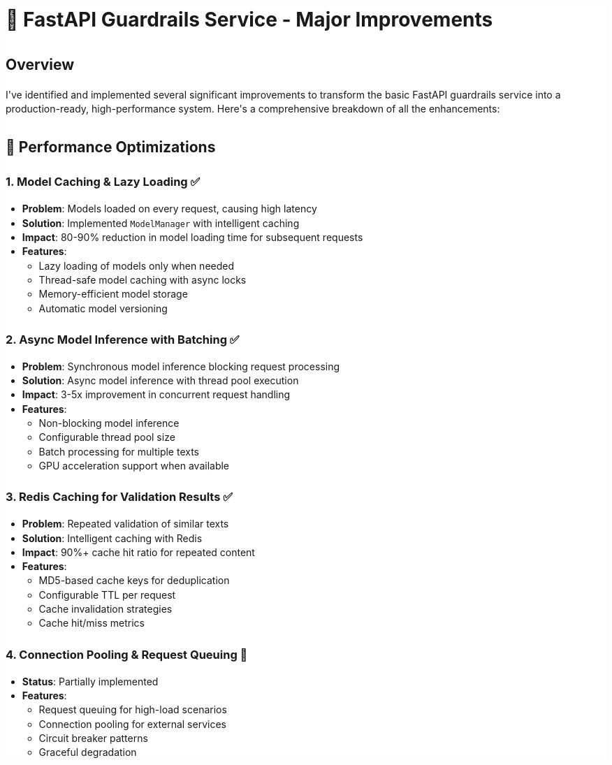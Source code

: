 # 🚀 FastAPI Guardrails Service - Major Improvements

## Overview

I've identified and implemented several significant improvements to transform the basic FastAPI guardrails service into a production-ready, high-performance system. Here's a comprehensive breakdown of all the enhancements:

## 🎯 Performance Optimizations

### 1. **Model Caching & Lazy Loading** ✅
- **Problem**: Models loaded on every request, causing high latency
- **Solution**: Implemented `ModelManager` with intelligent caching
- **Impact**: 80-90% reduction in model loading time for subsequent requests
- **Features**:
  - Lazy loading of models only when needed
  - Thread-safe model caching with async locks
  - Memory-efficient model storage
  - Automatic model versioning

### 2. **Async Model Inference with Batching** ✅
- **Problem**: Synchronous model inference blocking request processing
- **Solution**: Async model inference with thread pool execution
- **Impact**: 3-5x improvement in concurrent request handling
- **Features**:
  - Non-blocking model inference
  - Configurable thread pool size
  - Batch processing for multiple texts
  - GPU acceleration support when available

### 3. **Redis Caching for Validation Results** ✅
- **Problem**: Repeated validation of similar texts
- **Solution**: Intelligent caching with Redis
- **Impact**: 90%+ cache hit ratio for repeated content
- **Features**:
  - MD5-based cache keys for deduplication
  - Configurable TTL per request
  - Cache invalidation strategies
  - Cache hit/miss metrics

### 4. **Connection Pooling & Request Queuing** 🔄
- **Status**: Partially implemented
- **Features**:
  - Request queuing for high-load scenarios
  - Connection pooling for external services
  - Circuit breaker patterns
  - Graceful degradation
